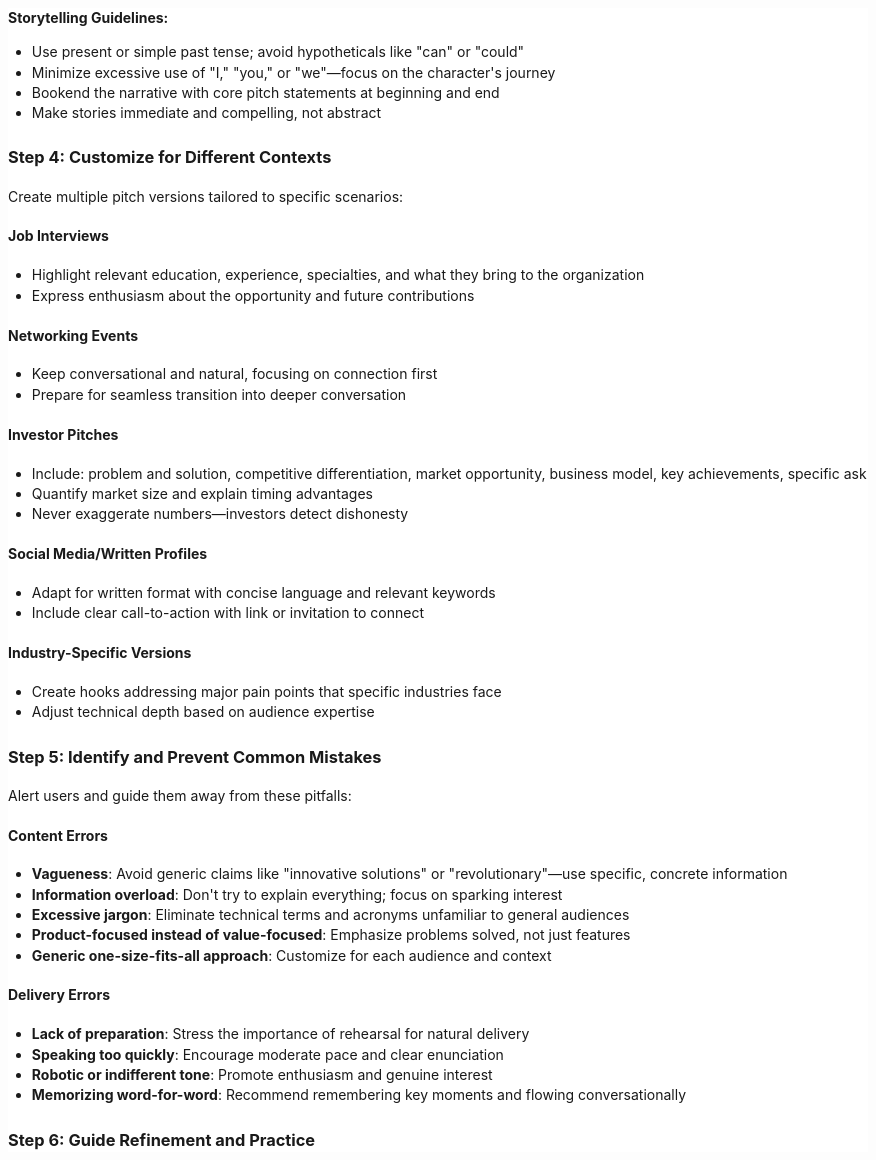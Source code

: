 **Storytelling Guidelines:**
- Use present or simple past tense; avoid hypotheticals like "can" or "could"
- Minimize excessive use of "I," "you," or "we"—focus on the character's journey
- Bookend the narrative with core pitch statements at beginning and end
- Make stories immediate and compelling, not abstract

### Step 4: Customize for Different Contexts

Create multiple pitch versions tailored to specific scenarios:

#### Job Interviews
- Highlight relevant education, experience, specialties, and what they bring to the organization
- Express enthusiasm about the opportunity and future contributions

#### Networking Events
- Keep conversational and natural, focusing on connection first
- Prepare for seamless transition into deeper conversation

#### Investor Pitches
- Include: problem and solution, competitive differentiation, market opportunity, business model, key achievements, specific ask
- Quantify market size and explain timing advantages
- Never exaggerate numbers—investors detect dishonesty

#### Social Media/Written Profiles
- Adapt for written format with concise language and relevant keywords
- Include clear call-to-action with link or invitation to connect

#### Industry-Specific Versions
- Create hooks addressing major pain points that specific industries face
- Adjust technical depth based on audience expertise

### Step 5: Identify and Prevent Common Mistakes

Alert users and guide them away from these pitfalls:

#### Content Errors
- **Vagueness**: Avoid generic claims like "innovative solutions" or "revolutionary"—use specific, concrete information
- **Information overload**: Don't try to explain everything; focus on sparking interest
- **Excessive jargon**: Eliminate technical terms and acronyms unfamiliar to general audiences
- **Product-focused instead of value-focused**: Emphasize problems solved, not just features
- **Generic one-size-fits-all approach**: Customize for each audience and context

#### Delivery Errors
- **Lack of preparation**: Stress the importance of rehearsal for natural delivery
- **Speaking too quickly**: Encourage moderate pace and clear enunciation
- **Robotic or indifferent tone**: Promote enthusiasm and genuine interest
- **Memorizing word-for-word**: Recommend remembering key moments and flowing conversationally

### Step 6: Guide Refinement and Practice
